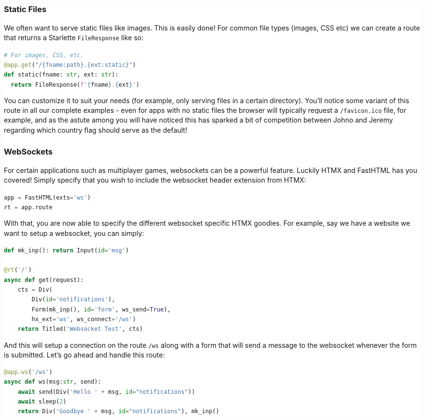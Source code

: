 ### Static Files

We often want to serve static files like images. This is easily done!
For common file types (images, CSS etc) we can create a route that
returns a Starlette `FileResponse` like so:

``` python
# For images, CSS, etc.
@app.get("/{fname:path}.{ext:static}")
def static(fname: str, ext: str):
  return FileResponse(f'{fname}.{ext}')
```

You can customize it to suit your needs (for example, only serving files
in a certain directory). You’ll notice some variant of this route in all
our complete examples - even for apps with no static files the browser
will typically request a `/favicon.ico` file, for example, and as the
astute among you will have noticed this has sparked a bit of competition
between Johno and Jeremy regarding which country flag should serve as
the default!

### WebSockets

For certain applications such as multiplayer games, websockets can be a
powerful feature. Luckily HTMX and FastHTML has you covered! Simply
specify that you wish to include the websocket header extension from
HTMX:

``` python
app = FastHTML(exts='ws')
rt = app.route
```

With that, you are now able to specify the different websocket specific
HTMX goodies. For example, say we have a website we want to setup a
websocket, you can simply:

``` python
def mk_inp(): return Input(id='msg')

@rt('/')
async def get(request):
    cts = Div(
        Div(id='notifications'),
        Form(mk_inp(), id='form', ws_send=True),
        hx_ext='ws', ws_connect='/ws')
    return Titled('Websocket Test', cts)
```

And this will setup a connection on the route `/ws` along with a form
that will send a message to the websocket whenever the form is
submitted. Let’s go ahead and handle this route:

``` python
@app.ws('/ws')
async def ws(msg:str, send):
    await send(Div('Hello ' + msg, id="notifications"))
    await sleep(2)
    return Div('Goodbye ' + msg, id="notifications"), mk_inp()
```
